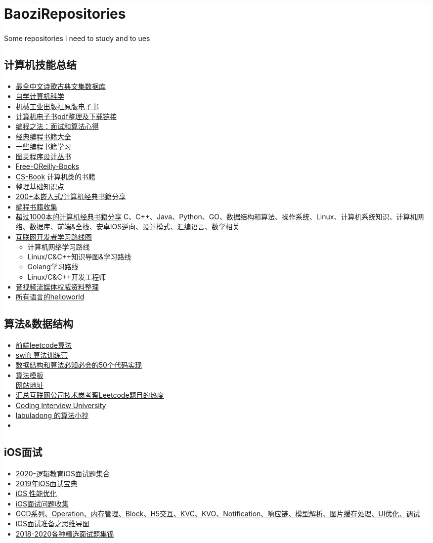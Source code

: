 # BaoziRepositories
Some repositories I need to study and to ues

## 计算机技能总结
- [最全中文诗歌古典文集数据库](https://github.com/chinese-poetry/chinese-poetry)
- [自学计算机科学](https://github.com/izackwu/TeachYourselfCS-CN)
- [机械工业出版社原版电子书](https://github.com/sxcool1024/Machinery-Industry-Press)
- [计算机电子书pdf整理及下载链接](https://github.com/skyming/it-ebooks-cn)
- [编程之法：面试和算法心得](https://github.com/ZH3057/The-Art-Of-Programming-By-July)
- [经典编程书籍大全](https://github.com/jobbole/awesome-programming-books)
- [一些编程书籍学习](https://github.com/syscall0x80/ebook)
- [图灵程序设计丛书](https://github.com/gongdaowei/ituring_books)
- [Free-OReilly-Books](https://github.com/mohnkhan/Free-OReilly-Books)
- [CS-Book](https://github.com/iamshuaidi/CS-Book)  计算机类的书籍
- [整理基础知识点](https://github.com/SmartKeyerror/Psyduck)
- [200+本嵌入式/计算机经典书籍分享](https://github.com/ZhongYi-LinuxDriverDev/CS-EmbeddedLinux-Book)
- [编程书籍收集](https://github.com/EbookFoundation/free-programming-books)
- [超过1000本的计算机经典书籍分享](https://github.com/forthespada/CS-Books) 
    C、C++、Java、Python、GO、数据结构和算法、操作系统、Linux、计算机系统知识、计算机网络、数据库、前端&全栈、安卓IOS逆向、设计模式、汇编语言、数学相关
- [互联网开发者学习路线图](https://github.com/forthespada/developer-roadmap-zh-CN)
    - 计算机网络学习路线
    - Linux/C&C++知识导图&学习路线
    - Golang学习路线
    - Linux/C&C++开发工程师
- [音视频流媒体权威资料整理](https://github.com/0voice/audio_video_streaming)
- [所有语言的helloworld](https://github.com/leachim6/hello-world)

## 算法&数据结构
- [前端leetcode算法](https://github.com/azl397985856/leetcode)
- [swift 算法训练营](https://github.com/raywenderlich/swift-algorithm-club)
- [数据结构和算法必知必会的50个代码实现](https://github.com/wangzheng0822/algo)
- [算法模板](https://github.com/greyireland/algorithm-pattern)  
    [网站地址](https://greyireland.gitbook.io/algorithm-pattern/)
- [汇总互联网公司技术岗考察Leetcode题目的热度](https://github.com/afatcoder/LeetcodeTop)
- [Coding Interview University](https://github.com/jwasham/coding-interview-university)
- [labuladong 的算法小抄](https://github.com/labuladong/fucking-algorithm)
- 
## iOS面试
- [2020-逻辑教育iOS面试题集合](https://github.com/LGCooci/KCiOSGrocery)
- [2019年iOS面试宝典](https://github.com/JustinInCoding/iOS_Interview)
- [iOS 性能优化](https://github.com/skyming/iOS-Performance-Optimization)
- [iOS面试问题收集](https://github.com/liberalisman/iOS-InterviewQuestion-collection)
- [GCD系列、Operation、内存管理、Block、H5交互、KVC、KVO、Notification、响应链、模型解析、图片缓存处理、UI优化、调试](https://github.com/huang303513/iOSKeyPointExploration)
- [iOS面试准备之思维导图](https://github.com/MisterBooo/ReadyForBAT)
- [2018-2020各种精选面试题集锦](https://github.com/iOShuyang/Book-Recommended-Interview)
